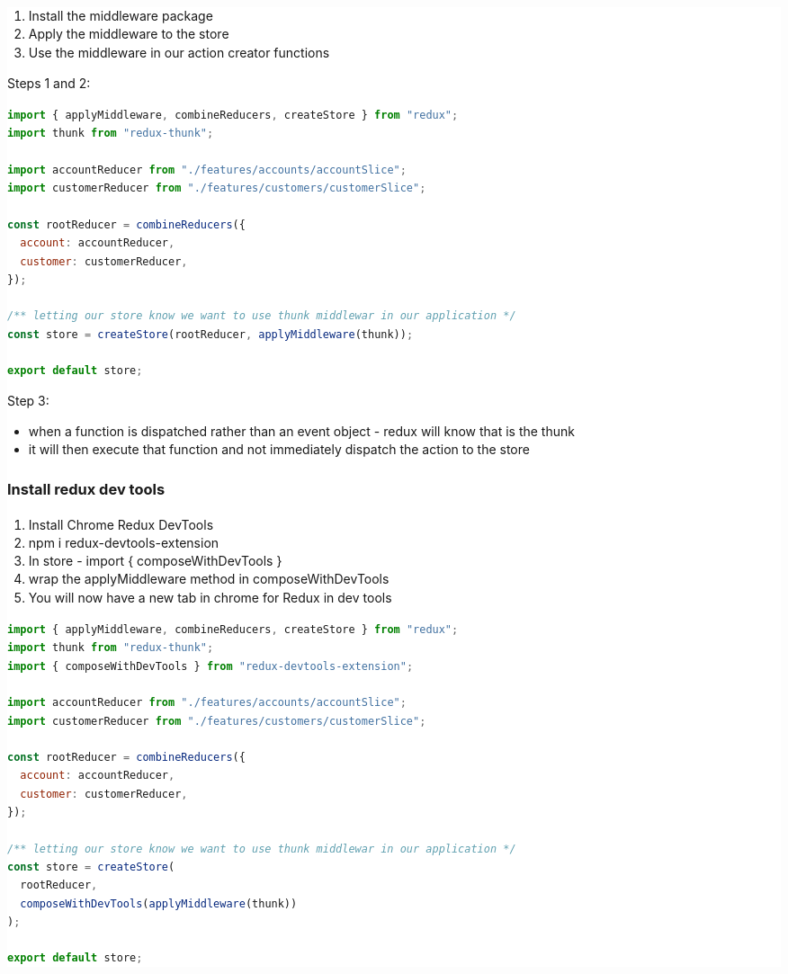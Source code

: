 1. Install the middleware package
2. Apply the middleware to the store
3. Use the middleware in our action creator functions

Steps 1 and 2:

```js
import { applyMiddleware, combineReducers, createStore } from "redux";
import thunk from "redux-thunk";

import accountReducer from "./features/accounts/accountSlice";
import customerReducer from "./features/customers/customerSlice";

const rootReducer = combineReducers({
  account: accountReducer,
  customer: customerReducer,
});

/** letting our store know we want to use thunk middlewar in our application */
const store = createStore(rootReducer, applyMiddleware(thunk));

export default store;
```

Step 3:

- when a function is dispatched rather than an event object - redux will know that is the thunk
- it will then execute that function and not immediately dispatch the action to the store

### Install redux dev tools

1. Install Chrome Redux DevTools
2. npm i redux-devtools-extension
3. In store - import { composeWithDevTools }
4. wrap the applyMiddleware method in composeWithDevTools
5. You will now have a new tab in chrome for Redux in dev tools

```js
import { applyMiddleware, combineReducers, createStore } from "redux";
import thunk from "redux-thunk";
import { composeWithDevTools } from "redux-devtools-extension";

import accountReducer from "./features/accounts/accountSlice";
import customerReducer from "./features/customers/customerSlice";

const rootReducer = combineReducers({
  account: accountReducer,
  customer: customerReducer,
});

/** letting our store know we want to use thunk middlewar in our application */
const store = createStore(
  rootReducer,
  composeWithDevTools(applyMiddleware(thunk))
);

export default store;
```
